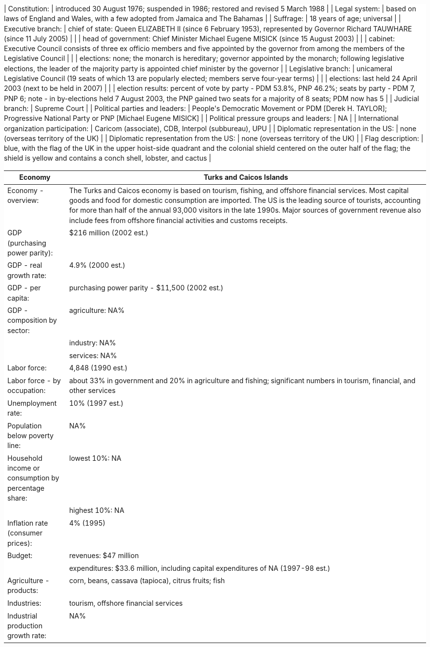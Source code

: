 | Constitution: | introduced 30 August 1976; suspended in 1986; restored and revised 5 March 1988 |
| Legal system: | based on laws of England and Wales, with a few adopted from Jamaica and The Bahamas |
| Suffrage: | 18 years of age; universal |
| Executive branch: | chief of state: Queen ELIZABETH II (since 6 February 1953), represented by Governor Richard TAUWHARE (since 11 July 2005) |
| | head of government: Chief Minister Michael Eugene MISICK (since 15 August 2003) |
| | cabinet: Executive Council consists of three ex officio members and five appointed by the governor from among the members of the Legislative Council |
| | elections: none; the monarch is hereditary; governor appointed by the monarch; following legislative elections, the leader of the majority party is appointed chief minister by the governor |
| Legislative branch: | unicameral Legislative Council (19 seats of which 13 are popularly elected; members serve four-year terms) |
| | elections: last held 24 April 2003 (next to be held in 2007) |
| | election results: percent of vote by party - PDM 53.8%, PNP 46.2%; seats by party - PDM 7, PNP 6; note - in by-elections held 7 August 2003, the PNP gained two seats for a majority of 8 seats; PDM now has 5 |
| Judicial branch: | Supreme Court |
| Political parties and leaders: | People's Democratic Movement or PDM [Derek H. TAYLOR]; Progressive National Party or PNP [Michael Eugene MISICK] |
| Political pressure groups and leaders: | NA |
| International organization participation: | Caricom (associate), CDB, Interpol (subbureau), UPU |
| Diplomatic representation in the US: | none (overseas territory of the UK) |
| Diplomatic representation from the US: | none (overseas territory of the UK) |
| Flag description: | blue, with the flag of the UK in the upper hoist-side quadrant and the colonial shield centered on the outer half of the flag; the shield is yellow and contains a conch shell, lobster, and cactus |

| Economy | Turks and Caicos Islands |
| --- | --- |
| Economy - overview: | The Turks and Caicos economy is based on tourism, fishing, and offshore financial services. Most capital goods and food for domestic consumption are imported. The US is the leading source of tourists, accounting for more than half of the annual 93,000 visitors in the late 1990s. Major sources of government revenue also include fees from offshore financial activities and customs receipts. |
| GDP (purchasing power parity): | $216 million (2002 est.) |
| GDP - real growth rate: | 4.9% (2000 est.) |
| GDP - per capita: | purchasing power parity - $11,500 (2002 est.) |
| GDP - composition by sector: | agriculture: NA% |
| | industry: NA% |
| | services: NA% |
| Labor force: | 4,848 (1990 est.) |
| Labor force - by occupation: | about 33% in government and 20% in agriculture and fishing; significant numbers in tourism, financial, and other services |
| Unemployment rate: | 10% (1997 est.) |
| Population below poverty line: | NA% |
| Household income or consumption by percentage share: | lowest 10%: NA |
| | highest 10%: NA |
| Inflation rate (consumer prices): | 4% (1995) |
| Budget: | revenues: $47 million |
| | expenditures: $33.6 million, including capital expenditures of NA (1997-98 est.) |
| Agriculture - products: | corn, beans, cassava (tapioca), citrus fruits; fish |
| Industries: | tourism, offshore financial services |
| Industrial production growth rate: | NA% |